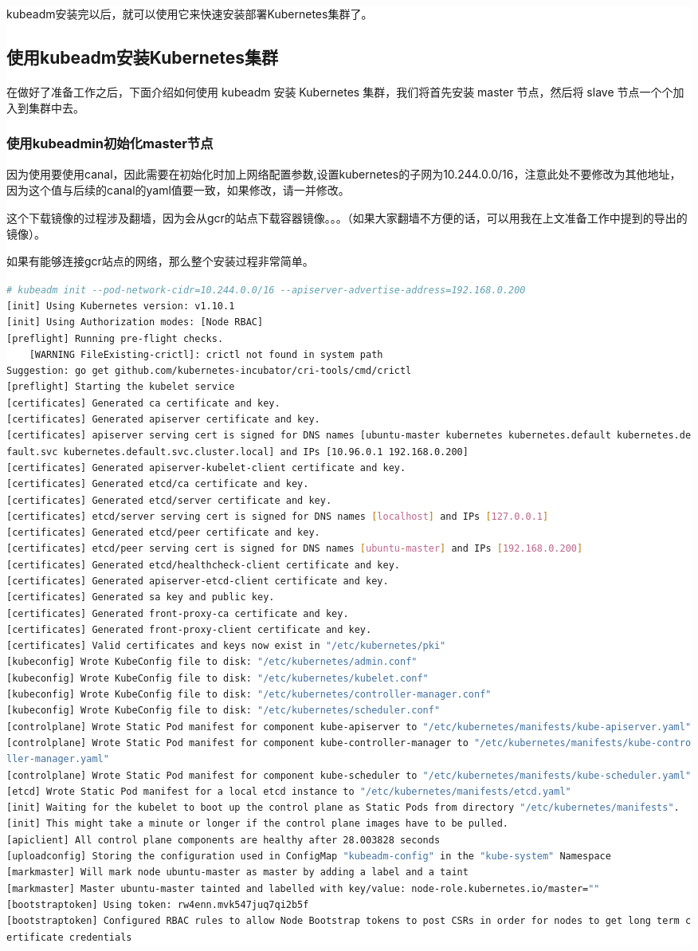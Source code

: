 kubeadm安装完以后，就可以使用它来快速安装部署Kubernetes集群了。

## 使用kubeadm安装Kubernetes集群

在做好了准备工作之后，下面介绍如何使用 kubeadm 安装 Kubernetes 集群，我们将首先安装 master 节点，然后将 slave 节点一个个加入到集群中去。

### 使用kubeadmin初始化master节点

因为使用要使用canal，因此需要在初始化时加上网络配置参数,设置kubernetes的子网为10.244.0.0/16，注意此处不要修改为其他地址，因为这个值与后续的canal的yaml值要一致，如果修改，请一并修改。

这个下载镜像的过程涉及翻墙，因为会从gcr的站点下载容器镜像。。。（如果大家翻墙不方便的话，可以用我在上文准备工作中提到的导出的镜像）。

如果有能够连接gcr站点的网络，那么整个安装过程非常简单。

```bash
# kubeadm init --pod-network-cidr=10.244.0.0/16 --apiserver-advertise-address=192.168.0.200
[init] Using Kubernetes version: v1.10.1
[init] Using Authorization modes: [Node RBAC]
[preflight] Running pre-flight checks.
	[WARNING FileExisting-crictl]: crictl not found in system path
Suggestion: go get github.com/kubernetes-incubator/cri-tools/cmd/crictl
[preflight] Starting the kubelet service
[certificates] Generated ca certificate and key.
[certificates] Generated apiserver certificate and key.
[certificates] apiserver serving cert is signed for DNS names [ubuntu-master kubernetes kubernetes.default kubernetes.default.svc kubernetes.default.svc.cluster.local] and IPs [10.96.0.1 192.168.0.200]
[certificates] Generated apiserver-kubelet-client certificate and key.
[certificates] Generated etcd/ca certificate and key.
[certificates] Generated etcd/server certificate and key.
[certificates] etcd/server serving cert is signed for DNS names [localhost] and IPs [127.0.0.1]
[certificates] Generated etcd/peer certificate and key.
[certificates] etcd/peer serving cert is signed for DNS names [ubuntu-master] and IPs [192.168.0.200]
[certificates] Generated etcd/healthcheck-client certificate and key.
[certificates] Generated apiserver-etcd-client certificate and key.
[certificates] Generated sa key and public key.
[certificates] Generated front-proxy-ca certificate and key.
[certificates] Generated front-proxy-client certificate and key.
[certificates] Valid certificates and keys now exist in "/etc/kubernetes/pki"
[kubeconfig] Wrote KubeConfig file to disk: "/etc/kubernetes/admin.conf"
[kubeconfig] Wrote KubeConfig file to disk: "/etc/kubernetes/kubelet.conf"
[kubeconfig] Wrote KubeConfig file to disk: "/etc/kubernetes/controller-manager.conf"
[kubeconfig] Wrote KubeConfig file to disk: "/etc/kubernetes/scheduler.conf"
[controlplane] Wrote Static Pod manifest for component kube-apiserver to "/etc/kubernetes/manifests/kube-apiserver.yaml"
[controlplane] Wrote Static Pod manifest for component kube-controller-manager to "/etc/kubernetes/manifests/kube-controller-manager.yaml"
[controlplane] Wrote Static Pod manifest for component kube-scheduler to "/etc/kubernetes/manifests/kube-scheduler.yaml"
[etcd] Wrote Static Pod manifest for a local etcd instance to "/etc/kubernetes/manifests/etcd.yaml"
[init] Waiting for the kubelet to boot up the control plane as Static Pods from directory "/etc/kubernetes/manifests".
[init] This might take a minute or longer if the control plane images have to be pulled.
[apiclient] All control plane components are healthy after 28.003828 seconds
[uploadconfig] Storing the configuration used in ConfigMap "kubeadm-config" in the "kube-system" Namespace
[markmaster] Will mark node ubuntu-master as master by adding a label and a taint
[markmaster] Master ubuntu-master tainted and labelled with key/value: node-role.kubernetes.io/master=""
[bootstraptoken] Using token: rw4enn.mvk547juq7qi2b5f
[bootstraptoken] Configured RBAC rules to allow Node Bootstrap tokens to post CSRs in order for nodes to get long term certificate credentials
```